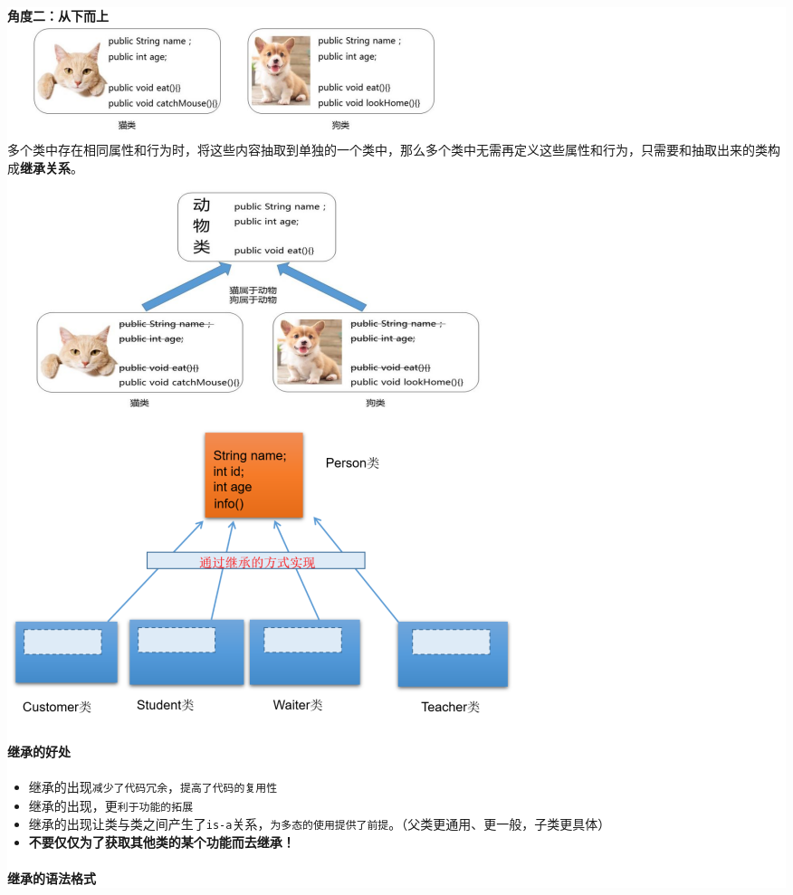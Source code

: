 **角度二：从下而上**            
![img_4.png](img_4.png)    
多个类中存在相同属性和行为时，将这些内容抽取到单独的一个类中，那么多个类中无需再定义这些属性和行为，只需要和抽取出来的类构成**继承关系**。              
![img_5.png](img_5.png)     
![img_6.png](img_6.png)    

#### 继承的好处              

- 继承的出现`减少了代码冗余`，`提高了代码的复用性`
- 继承的出现，更`利于功能的拓展`
- 继承的出现让类与类之间产生了`is-a`关系，`为多态的使用提供了前提`。（父类更通用、更一般，子类更具体）
- **不要仅仅为了获取其他类的某个功能而去继承！**

#### 继承的语法格式              
